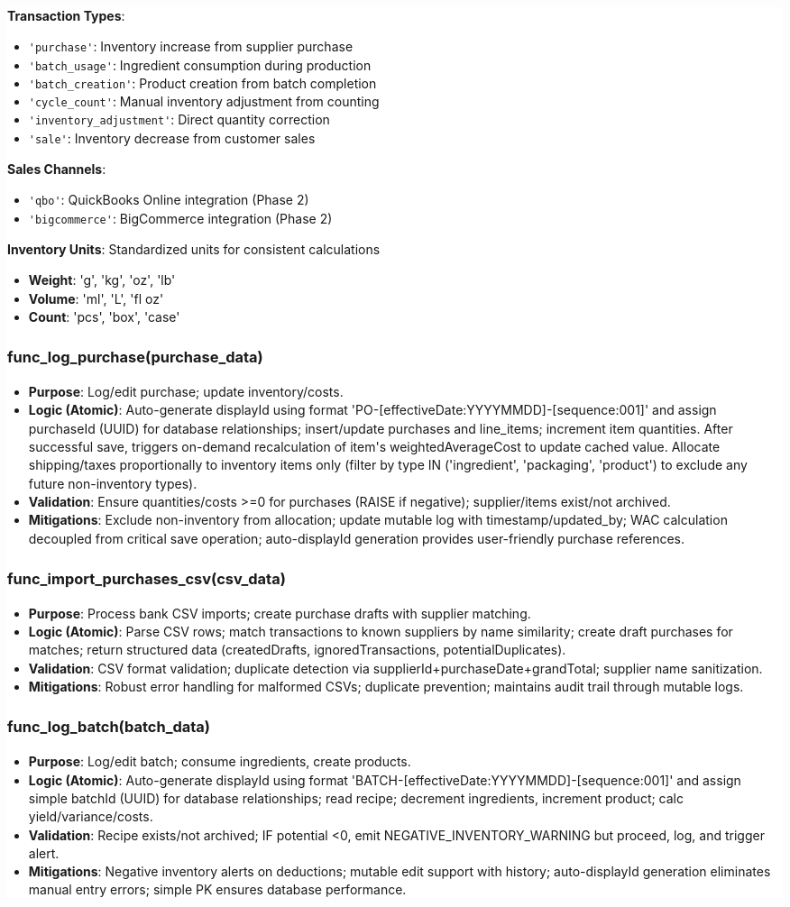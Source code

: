 **Transaction Types**:
- `'purchase'`: Inventory increase from supplier purchase
- `'batch_usage'`: Ingredient consumption during production
- `'batch_creation'`: Product creation from batch completion
- `'cycle_count'`: Manual inventory adjustment from counting
- `'inventory_adjustment'`: Direct quantity correction
- `'sale'`: Inventory decrease from customer sales

**Sales Channels**:
- `'qbo'`: QuickBooks Online integration (Phase 2)
- `'bigcommerce'`: BigCommerce integration (Phase 2)

**Inventory Units**: Standardized units for consistent calculations
- **Weight**: 'g', 'kg', 'oz', 'lb' 
- **Volume**: 'ml', 'L', 'fl oz'
- **Count**: 'pcs', 'box', 'case'

### func_log_purchase(purchase_data)

- **Purpose**: Log/edit purchase; update inventory/costs.  
- **Logic (Atomic)**: Auto-generate displayId using format 'PO-[effectiveDate:YYYYMMDD]-[sequence:001]' and assign purchaseId (UUID) for database relationships; insert/update purchases and line_items; increment item quantities. After successful save, triggers on-demand recalculation of item's weightedAverageCost to update cached value. Allocate shipping/taxes proportionally to inventory items only (filter by type IN ('ingredient', 'packaging', 'product') to exclude any future non-inventory types).
- **Validation**: Ensure quantities/costs >=0 for purchases (RAISE if negative); supplier/items exist/not archived.  
- **Mitigations**: Exclude non-inventory from allocation; update mutable log with timestamp/updated\_by; WAC calculation decoupled from critical save operation; auto-displayId generation provides user-friendly purchase references.

### func_import_purchases_csv(csv_data)

- **Purpose**: Process bank CSV imports; create purchase drafts with supplier matching.
- **Logic (Atomic)**: Parse CSV rows; match transactions to known suppliers by name similarity; create draft purchases for matches; return structured data (createdDrafts, ignoredTransactions, potentialDuplicates).
- **Validation**: CSV format validation; duplicate detection via supplierId+purchaseDate+grandTotal; supplier name sanitization.
- **Mitigations**: Robust error handling for malformed CSVs; duplicate prevention; maintains audit trail through mutable logs.

### func_log_batch(batch_data)

- **Purpose**: Log/edit batch; consume ingredients, create products.  
- **Logic (Atomic)**: Auto-generate displayId using format 'BATCH-[effectiveDate:YYYYMMDD]-[sequence:001]' and assign simple batchId (UUID) for database relationships; read recipe; decrement ingredients, increment product; calc yield/variance/costs.  
- **Validation**: Recipe exists/not archived; IF potential <0, emit NEGATIVE_INVENTORY_WARNING but proceed, log, and trigger alert.  
- **Mitigations**: Negative inventory alerts on deductions; mutable edit support with history; auto-displayId generation eliminates manual entry errors; simple PK ensures database performance.
